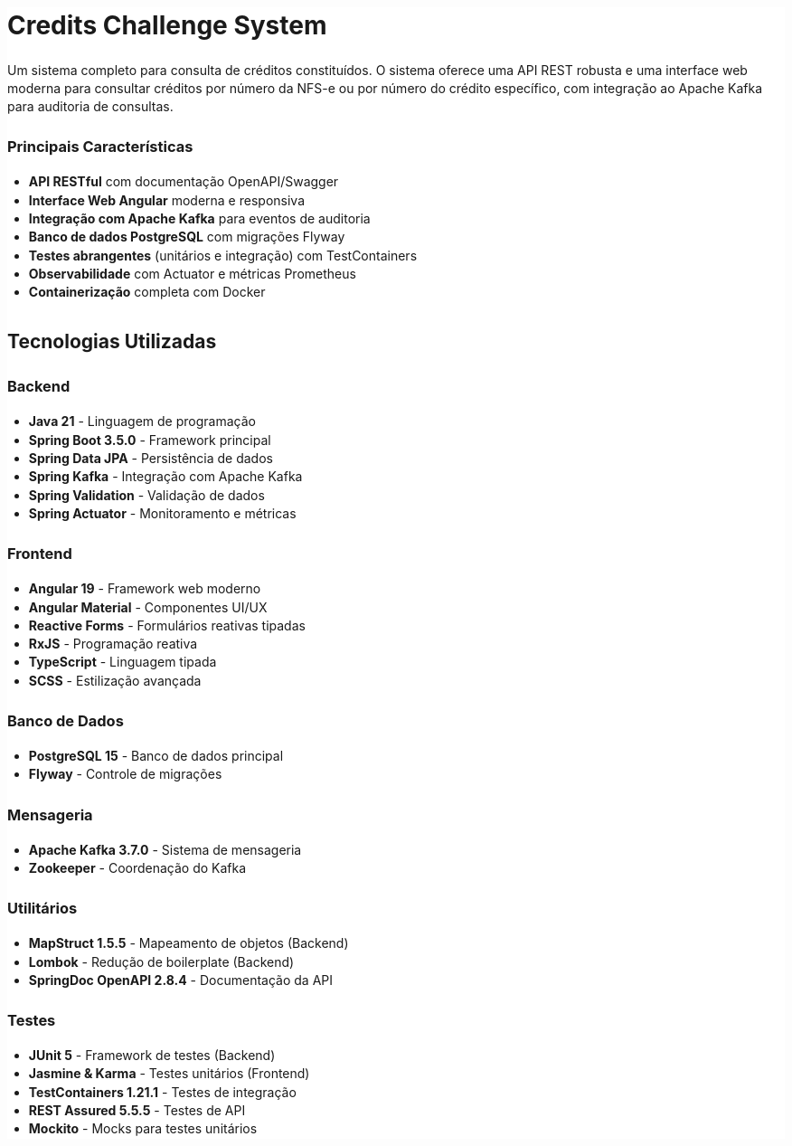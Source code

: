 # Credits Challenge System

Um sistema completo para consulta de créditos constituídos. O sistema oferece uma API REST robusta e uma interface web moderna para consultar créditos por número da NFS-e ou por número do crédito específico, com integração ao Apache Kafka para auditoria de consultas.

### Principais Características

- **API RESTful** com documentação OpenAPI/Swagger
- **Interface Web Angular** moderna e responsiva
- **Integração com Apache Kafka** para eventos de auditoria
- **Banco de dados PostgreSQL** com migrações Flyway
- **Testes abrangentes** (unitários e integração) com TestContainers
- **Observabilidade** com Actuator e métricas Prometheus
- **Containerização** completa com Docker

## Tecnologias Utilizadas

### Backend
- **Java 21** - Linguagem de programação
- **Spring Boot 3.5.0** - Framework principal
- **Spring Data JPA** - Persistência de dados
- **Spring Kafka** - Integração com Apache Kafka
- **Spring Validation** - Validação de dados
- **Spring Actuator** - Monitoramento e métricas

### Frontend
- **Angular 19** - Framework web moderno
- **Angular Material** - Componentes UI/UX
- **Reactive Forms** - Formulários reativas tipadas
- **RxJS** - Programação reativa
- **TypeScript** - Linguagem tipada
- **SCSS** - Estilização avançada

### Banco de Dados
- **PostgreSQL 15** - Banco de dados principal
- **Flyway** - Controle de migrações

### Mensageria
- **Apache Kafka 3.7.0** - Sistema de mensageria
- **Zookeeper** - Coordenação do Kafka

### Utilitários
- **MapStruct 1.5.5** - Mapeamento de objetos (Backend)
- **Lombok** - Redução de boilerplate (Backend)
- **SpringDoc OpenAPI 2.8.4** - Documentação da API

### Testes
- **JUnit 5** - Framework de testes (Backend)
- **Jasmine & Karma** - Testes unitários (Frontend)
- **TestContainers 1.21.1** - Testes de integração
- **REST Assured 5.5.5** - Testes de API
- **Mockito** - Mocks para testes unitários
